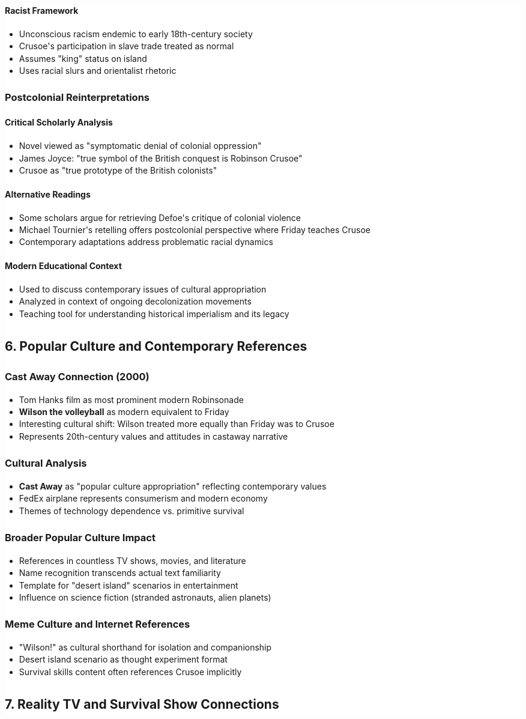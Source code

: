 #### Racist Framework
- Unconscious racism endemic to early 18th-century society
- Crusoe's participation in slave trade treated as normal
- Assumes "king" status on island
- Uses racial slurs and orientalist rhetoric

### Postcolonial Reinterpretations

#### Critical Scholarly Analysis
- Novel viewed as "symptomatic denial of colonial oppression"
- James Joyce: "true symbol of the British conquest is Robinson Crusoe"
- Crusoe as "true prototype of the British colonists"

#### Alternative Readings
- Some scholars argue for retrieving Defoe's critique of colonial violence
- Michael Tournier's retelling offers postcolonial perspective where Friday teaches Crusoe
- Contemporary adaptations address problematic racial dynamics

#### Modern Educational Context
- Used to discuss contemporary issues of cultural appropriation
- Analyzed in context of ongoing decolonization movements
- Teaching tool for understanding historical imperialism and its legacy

## 6. Popular Culture and Contemporary References

### Cast Away Connection (2000)
- Tom Hanks film as most prominent modern Robinsonade
- **Wilson the volleyball** as modern equivalent to Friday
- Interesting cultural shift: Wilson treated more equally than Friday was to Crusoe
- Represents 20th-century values and attitudes in castaway narrative

### Cultural Analysis
- **Cast Away** as "popular culture appropriation" reflecting contemporary values
- FedEx airplane represents consumerism and modern economy
- Themes of technology dependence vs. primitive survival

### Broader Popular Culture Impact
- References in countless TV shows, movies, and literature
- Name recognition transcends actual text familiarity
- Template for "desert island" scenarios in entertainment
- Influence on science fiction (stranded astronauts, alien planets)

### Meme Culture and Internet References
- "Wilson!" as cultural shorthand for isolation and companionship
- Desert island scenario as thought experiment format
- Survival skills content often references Crusoe implicitly

## 7. Reality TV and Survival Show Connections
